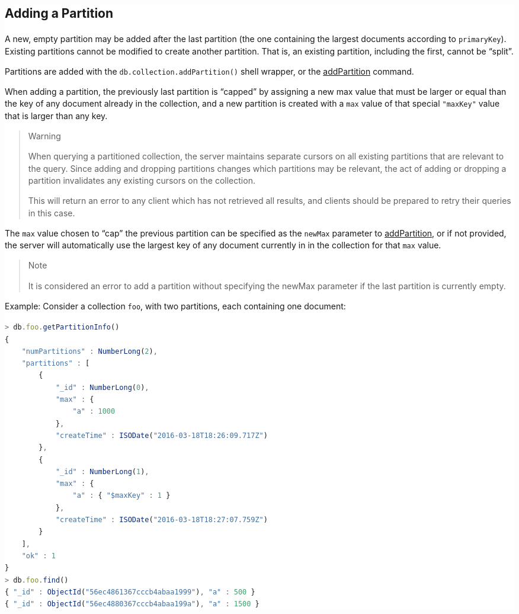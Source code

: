 ## Adding a Partition

A new, empty partition may be added after the last partition (the one containing the largest documents according to `primaryKey`). Existing partitions cannot be modified to create another partition. That is, an existing partition, including the first, cannot be “split”.

Partitions are added with the `db.collection.addPartition()` shell wrapper, or the [addPartition](commands.md#command-addpartition) command.

When adding a partition, the previously last partition is “capped” by assigning a new max value that must be larger or equal than the key of any document already in the collection, and a new partition is created with a `max` value of that special `"maxKey"` value that is larger than any key.

> Warning
> 
> When querying a partitioned collection, the server maintains separate cursors on all existing partitions that are relevant to the query. Since adding and dropping partitions changes which partitions may be relevant, the act of adding or dropping a partition invalidates any existing cursors on the collection.
> 
> This will return an error to any client which has not retrieved all results, and clients should be prepared to retry their queries in this case.

The `max` value chosen to “cap” the previous partition can be specified as the `newMax` parameter to [addPartition](commands.md#command-addpartition), or if not provided, the server will automatically use the largest key of any document currently in in the collection for that `max` value.

> Note
> 
> It is considered an error to add a partition without specifying the newMax parameter if the last partition is currently empty.

Example: Consider a collection `foo`, with two partitions, each containing one document:

```javascript
> db.foo.getPartitionInfo()
{
	"numPartitions" : NumberLong(2),
	"partitions" : [
		{
			"_id" : NumberLong(0),
			"max" : {
				"a" : 1000
			},
			"createTime" : ISODate("2016-03-18T18:26:09.717Z")
		},
		{
			"_id" : NumberLong(1),
			"max" : {
				"a" : { "$maxKey" : 1 }
			},
			"createTime" : ISODate("2016-03-18T18:27:07.759Z")
		}
	],
	"ok" : 1
}
> db.foo.find()
{ "_id" : ObjectId("56ec4861367cccb4abaa1999"), "a" : 500 }
{ "_id" : ObjectId("56ec4880367cccb4abaa199a"), "a" : 1500 }
```
